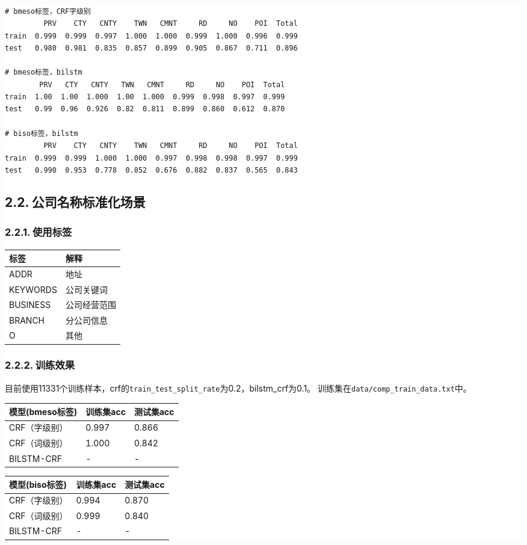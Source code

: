 ```text
# bmeso标签，CRF字级别
         PRV    CTY   CNTY    TWN   CMNT     RD     NO    POI  Total
train  0.999  0.999  0.997  1.000  1.000  0.999  1.000  0.996  0.999
test   0.980  0.981  0.835  0.857  0.899  0.905  0.867  0.711  0.896

# bmeso标签，bilstm
        PRV   CTY   CNTY   TWN   CMNT     RD     NO    POI  Total
train  1.00  1.00  1.000  1.00  1.000  0.999  0.998  0.997  0.999
test   0.99  0.96  0.926  0.82  0.811  0.899  0.860  0.612  0.870 

# biso标签，bilstm
         PRV    CTY   CNTY    TWN   CMNT     RD     NO    POI  Total
train  0.999  0.999  1.000  1.000  0.997  0.998  0.998  0.997  0.999
test   0.990  0.953  0.778  0.852  0.676  0.882  0.837  0.565  0.843
```


## 2.2. 公司名称标准化场景
### 2.2.1. 使用标签
|标签|解释|
|:------|:---|
|ADDR|地址|
|KEYWORDS|公司关键词|
|BUSINESS|公司经营范围|
|BRANCH|分公司信息|
|O|其他|

### 2.2.2. 训练效果
目前使用11331个训练样本，crf的`train_test_split_rate`为0.2，bilstm_crf为0.1。
训练集在`data/comp_train_data.txt`中。

|模型(bmeso标签)|训练集acc|测试集acc|
|:----|:----|:----|
|CRF（字级别）|0.997|0.866|
|CRF（词级别）|1.000|0.842|
|BILSTM-CRF|-|-|

|模型(biso标签)|训练集acc|测试集acc|
|:----|:----|:----|
|CRF（字级别）|0.994|0.870|
|CRF（词级别）|0.999|0.840|
|BILSTM-CRF|-|-|
